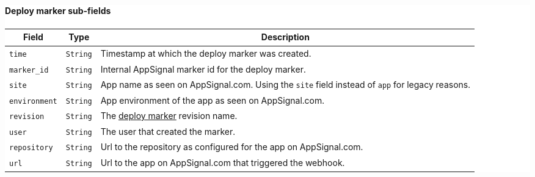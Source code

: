 #### Deploy marker sub-fields

<table>
  <thead>
    <tr>
      <th>Field</th>
      <th>Type</th>
      <th>Description</th>
    </tr>
  </thead>
  <tbody>
    <tr>
      <td><code>time</code></td>
      <td><code>String</code></td>
      <td>Timestamp at which the deploy marker was created.</td>
    </tr>
    <tr>
      <td><code>marker_id</code></td>
      <td><code>String</code></td>
      <td>Internal AppSignal marker id for the deploy marker.</td>
    </tr>
    <tr>
      <td><code>site</code></td>
      <td><code>String</code></td>
      <td>App name as seen on AppSignal.com. Using the <code>site</code> field instead of <code>app</code> for legacy reasons.</td>
    </tr>
    <tr>
      <td><code>environment</code></td>
      <td><code>String</code></td>
      <td>App environment of the app as seen on AppSignal.com.</td>
    </tr>
    <tr>
      <td><code>revision</code></td>
      <td><code>String</code></td>
      <td>The <a href="/application/markers/deploy-markers.html">deploy marker</a> revision name.</td>
    </tr>
    <tr>
      <td><code>user</code></td>
      <td><code>String</code></td>
      <td>The user that created the marker.</td>
    </tr>
    <tr>
      <td><code>repository</code></td>
      <td><code>String</code></td>
      <td>Url to the repository as configured for the app on AppSignal.com.</td>
    </tr>
    <tr>
      <td><code>url</code></td>
      <td><code>String</code></td>
      <td>Url to the app on AppSignal.com that triggered the webhook.</td>
    </tr>
  </tbody>
</table>
